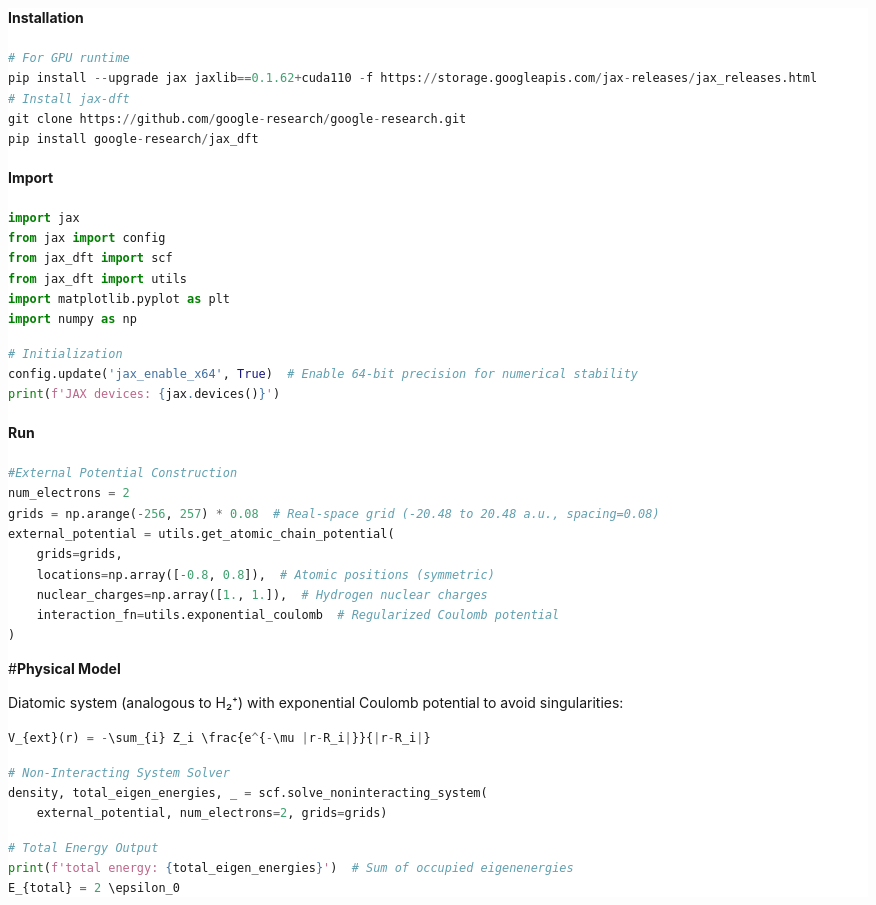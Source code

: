 #### **Installation**

```python
# For GPU runtime
pip install --upgrade jax jaxlib==0.1.62+cuda110 -f https://storage.googleapis.com/jax-releases/jax_releases.html
# Install jax-dft
git clone https://github.com/google-research/google-research.git
pip install google-research/jax_dft
```

#### **Import**

```python
import jax
from jax import config
from jax_dft import scf
from jax_dft import utils
import matplotlib.pyplot as plt
import numpy as np
```

```python
# Initialization
config.update('jax_enable_x64', True)  # Enable 64-bit precision for numerical stability  
print(f'JAX devices: {jax.devices()}')
```

#### **Run**

```python
#External Potential Construction
num_electrons = 2
grids = np.arange(-256, 257) * 0.08  # Real-space grid (-20.48 to 20.48 a.u., spacing=0.08)  
external_potential = utils.get_atomic_chain_potential(  
    grids=grids,  
    locations=np.array([-0.8, 0.8]),  # Atomic positions (symmetric)  
    nuclear_charges=np.array([1., 1.]),  # Hydrogen nuclear charges  
    interaction_fn=utils.exponential_coulomb  # Regularized Coulomb potential  
)  
```

#**Physical Model**

Diatomic system (analogous to H₂⁺) with exponential Coulomb potential to avoid singularities:

```python
V_{ext}(r) = -\sum_{i} Z_i \frac{e^{-\mu |r-R_i|}}{|r-R_i|}  
```

```python
# Non-Interacting System Solver
density, total_eigen_energies, _ = scf.solve_noninteracting_system(  
    external_potential, num_electrons=2, grids=grids)  
```

```python
# Total Energy Output
print(f'total energy: {total_eigen_energies}')  # Sum of occupied eigenenergies 
E_{total} = 2 \epsilon_0  
```
